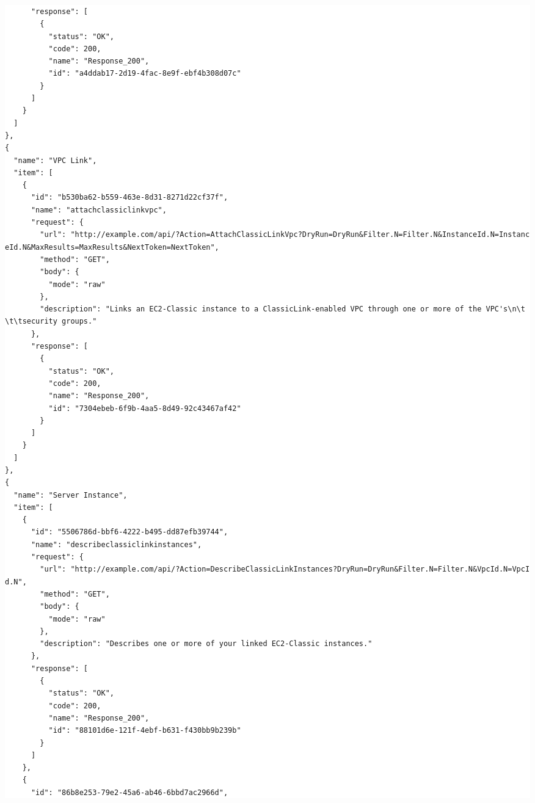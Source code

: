           "response": [
            {
              "status": "OK",
              "code": 200,
              "name": "Response_200",
              "id": "a4ddab17-2d19-4fac-8e9f-ebf4b308d07c"
            }
          ]
        }
      ]
    },
    {
      "name": "VPC Link",
      "item": [
        {
          "id": "b530ba62-b559-463e-8d31-8271d22cf37f",
          "name": "attachclassiclinkvpc",
          "request": {
            "url": "http://example.com/api/?Action=AttachClassicLinkVpc?DryRun=DryRun&Filter.N=Filter.N&InstanceId.N=InstanceId.N&MaxResults=MaxResults&NextToken=NextToken",
            "method": "GET",
            "body": {
              "mode": "raw"
            },
            "description": "Links an EC2-Classic instance to a ClassicLink-enabled VPC through one or more of the VPC's\n\t\t\tsecurity groups."
          },
          "response": [
            {
              "status": "OK",
              "code": 200,
              "name": "Response_200",
              "id": "7304ebeb-6f9b-4aa5-8d49-92c43467af42"
            }
          ]
        }
      ]
    },
    {
      "name": "Server Instance",
      "item": [
        {
          "id": "5506786d-bbf6-4222-b495-dd87efb39744",
          "name": "describeclassiclinkinstances",
          "request": {
            "url": "http://example.com/api/?Action=DescribeClassicLinkInstances?DryRun=DryRun&Filter.N=Filter.N&VpcId.N=VpcId.N",
            "method": "GET",
            "body": {
              "mode": "raw"
            },
            "description": "Describes one or more of your linked EC2-Classic instances."
          },
          "response": [
            {
              "status": "OK",
              "code": 200,
              "name": "Response_200",
              "id": "88101d6e-121f-4ebf-b631-f430bb9b239b"
            }
          ]
        },
        {
          "id": "86b8e253-79e2-45a6-ab46-6bbd7ac2966d",
